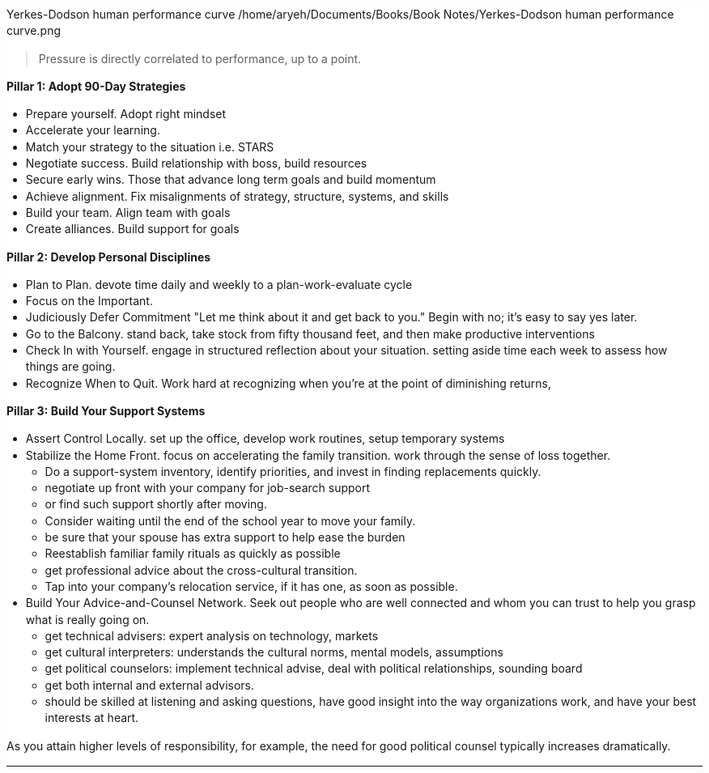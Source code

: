 Yerkes-Dodson human performance curve
/home/aryeh/Documents/Books/Book Notes/Yerkes-Dodson human performance curve.png
> Pressure is directly correlated to performance, up to a point.

**Pillar 1: Adopt 90-Day Strategies**

+ Prepare yourself. Adopt right mindset
+ Accelerate your learning.
+ Match your strategy to the situation i.e. STARS
+ Negotiate success. Build relationship with boss, build resources
+ Secure early wins. Those that advance long term goals and build momentum
+ Achieve alignment. Fix misalignments of strategy, structure, systems, and skills
+ Build your team. Align team with goals
+ Create alliances. Build support for goals

**Pillar 2: Develop Personal Disciplines**

+ Plan to Plan. devote time daily and weekly to a plan-work-evaluate cycle
+ Focus on the Important. 
+ Judiciously Defer Commitment "Let me think about it and get back to you." Begin with no; it’s easy to say yes later.
+ Go to the Balcony. stand back, take stock from fifty thousand feet, and then make productive interventions
+ Check In with Yourself. engage in structured reflection about your situation. setting aside time each week to assess how things are going.
+ Recognize When to Quit. Work hard at recognizing when you’re at the point of diminishing returns,

**Pillar 3: Build Your Support Systems**

+ Assert Control Locally. set up the office, develop work routines, setup temporary systems
+ Stabilize the Home Front. focus on accelerating the family transition. work through the sense of loss together.
     * Do a support-system inventory, identify priorities, and invest in finding replacements quickly.
     * negotiate up front with your company for job-search support
     * or find such support shortly after moving.
     * Consider waiting until the end of the school year to move your family.
     * be sure that your spouse has extra support to help ease the burden
     * Reestablish familiar family rituals as quickly as possible
     * get professional advice about the cross-cultural transition.
     * Tap into your company’s relocation service, if it has one, as soon as possible. 
+ Build Your Advice-and-Counsel Network. Seek out people who are well connected and whom you can trust to help you grasp what is really going on.
    * get technical advisers: expert analysis on technology, markets
    * get cultural interpreters: understands the cultural norms, mental models, assumptions
    * get political counselors: implement technical advise, deal with political relationships, sounding board
    * get both internal and external advisors.
    * should be skilled at listening and asking questions, have good insight into the way organizations work, and have your best interests at heart.

As you attain higher levels of responsibility, for example, the need for good political counsel typically increases dramatically.


----
